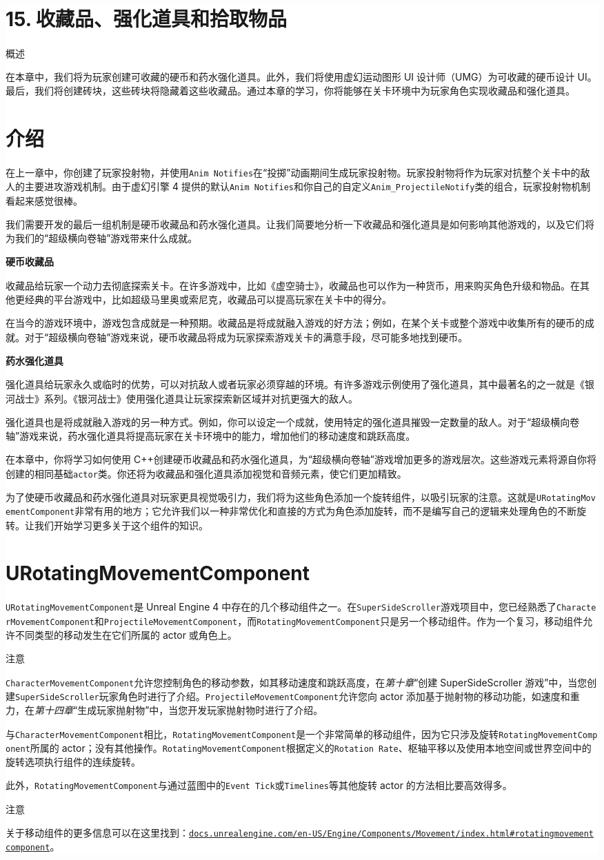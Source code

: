 # 15. 收藏品、强化道具和拾取物品

概述

在本章中，我们将为玩家创建可收藏的硬币和药水强化道具。此外，我们将使用虚幻运动图形 UI 设计师（UMG）为可收藏的硬币设计 UI。最后，我们将创建砖块，这些砖块将隐藏着这些收藏品。通过本章的学习，你将能够在关卡环境中为玩家角色实现收藏品和强化道具。

# 介绍

在上一章中，你创建了玩家投射物，并使用`Anim Notifies`在“投掷”动画期间生成玩家投射物。玩家投射物将作为玩家对抗整个关卡中的敌人的主要进攻游戏机制。由于虚幻引擎 4 提供的默认`Anim Notifies`和你自己的自定义`Anim_ProjectileNotify`类的组合，玩家投射物机制看起来感觉很棒。

我们需要开发的最后一组机制是硬币收藏品和药水强化道具。让我们简要地分析一下收藏品和强化道具是如何影响其他游戏的，以及它们将为我们的“超级横向卷轴”游戏带来什么成就。

**硬币收藏品**

收藏品给玩家一个动力去彻底探索关卡。在许多游戏中，比如《虚空骑士》，收藏品也可以作为一种货币，用来购买角色升级和物品。在其他更经典的平台游戏中，比如超级马里奥或索尼克，收藏品可以提高玩家在关卡中的得分。

在当今的游戏环境中，游戏包含成就是一种预期。收藏品是将成就融入游戏的好方法；例如，在某个关卡或整个游戏中收集所有的硬币的成就。对于“超级横向卷轴”游戏来说，硬币收藏品将成为玩家探索游戏关卡的满意手段，尽可能多地找到硬币。

**药水强化道具**

强化道具给玩家永久或临时的优势，可以对抗敌人或者玩家必须穿越的环境。有许多游戏示例使用了强化道具，其中最著名的之一就是《银河战士》系列。《银河战士》使用强化道具让玩家探索新区域并对抗更强大的敌人。

强化道具也是将成就融入游戏的另一种方式。例如，你可以设定一个成就，使用特定的强化道具摧毁一定数量的敌人。对于“超级横向卷轴”游戏来说，药水强化道具将提高玩家在关卡环境中的能力，增加他们的移动速度和跳跃高度。

在本章中，你将学习如何使用 C++创建硬币收藏品和药水强化道具，为“超级横向卷轴”游戏增加更多的游戏层次。这些游戏元素将源自你将创建的相同基础`actor`类。你还将为收藏品和强化道具添加视觉和音频元素，使它们更加精致。

为了使硬币收藏品和药水强化道具对玩家更具视觉吸引力，我们将为这些角色添加一个旋转组件，以吸引玩家的注意。这就是`URotatingMovementComponent`非常有用的地方；它允许我们以一种非常优化和直接的方式为角色添加旋转，而不是编写自己的逻辑来处理角色的不断旋转。让我们开始学习更多关于这个组件的知识。

# URotatingMovementComponent

`URotatingMovementComponent`是 Unreal Engine 4 中存在的几个移动组件之一。在`SuperSideScroller`游戏项目中，您已经熟悉了`CharacterMovementComponent`和`ProjectileMovementComponent`，而`RotatingMovementComponent`只是另一个移动组件。作为一个复习，移动组件允许不同类型的移动发生在它们所属的 actor 或角色上。

注意

`CharacterMovementComponent`允许您控制角色的移动参数，如其移动速度和跳跃高度，在*第十章*“创建 SuperSideScroller 游戏”中，当您创建`SuperSideScroller`玩家角色时进行了介绍。`ProjectileMovementComponent`允许您向 actor 添加基于抛射物的移动功能，如速度和重力，在*第十四章*“生成玩家抛射物”中，当您开发玩家抛射物时进行了介绍。

与`CharacterMovementComponent`相比，`RotatingMovementComponent`是一个非常简单的移动组件，因为它只涉及旋转`RotatingMovementComponent`所属的 actor；没有其他操作。`RotatingMovementComponent`根据定义的`Rotation Rate`、枢轴平移以及使用本地空间或世界空间中的旋转选项执行组件的连续旋转。

此外，`RotatingMovementComponent`与通过蓝图中的`Event Tick`或`Timelines`等其他旋转 actor 的方法相比要高效得多。

注意

关于移动组件的更多信息可以在这里找到：[`docs.unrealengine.com/en-US/Engine/Components/Movement/index.html#rotatingmovementcomponent`](https://docs.unrealengine.com/en-US/Engine/Components/Movement/index.html#rotatingmovementcomponent)。
